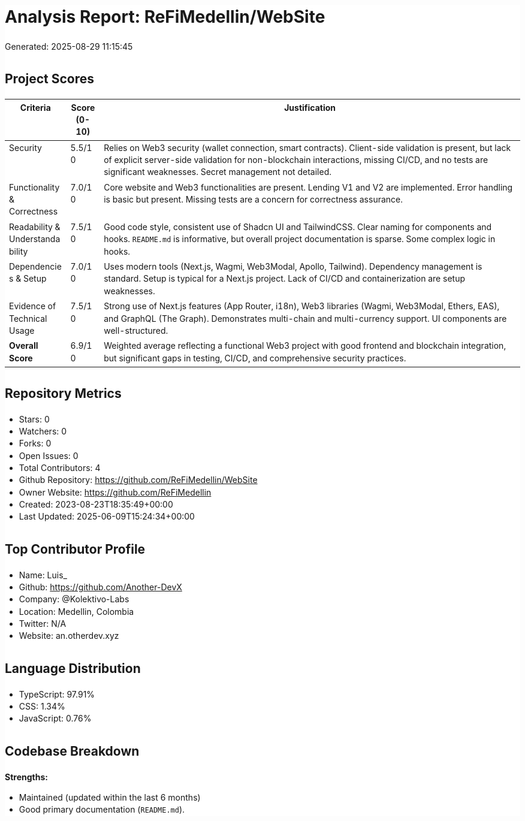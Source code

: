 # Analysis Report: ReFiMedellin/WebSite

Generated: 2025-08-29 11:15:45

## Project Scores

| Criteria | Score (0-10) | Justification |
|----------|--------------|---------------|
| Security | 5.5/10 | Relies on Web3 security (wallet connection, smart contracts). Client-side validation is present, but lack of explicit server-side validation for non-blockchain interactions, missing CI/CD, and no tests are significant weaknesses. Secret management not detailed. |
| Functionality & Correctness | 7.0/10 | Core website and Web3 functionalities are present. Lending V1 and V2 are implemented. Error handling is basic but present. Missing tests are a concern for correctness assurance. |
| Readability & Understandability | 7.5/10 | Good code style, consistent use of Shadcn UI and TailwindCSS. Clear naming for components and hooks. `README.md` is informative, but overall project documentation is sparse. Some complex logic in hooks. |
| Dependencies & Setup | 7.0/10 | Uses modern tools (Next.js, Wagmi, Web3Modal, Apollo, Tailwind). Dependency management is standard. Setup is typical for a Next.js project. Lack of CI/CD and containerization are setup weaknesses. |
| Evidence of Technical Usage | 7.5/10 | Strong use of Next.js features (App Router, i18n), Web3 libraries (Wagmi, Web3Modal, Ethers, EAS), and GraphQL (The Graph). Demonstrates multi-chain and multi-currency support. UI components are well-structured. |
| **Overall Score** | 6.9/10 | Weighted average reflecting a functional Web3 project with good frontend and blockchain integration, but significant gaps in testing, CI/CD, and comprehensive security practices. |

## Repository Metrics
- Stars: 0
- Watchers: 0
- Forks: 0
- Open Issues: 0
- Total Contributors: 4
- Github Repository: https://github.com/ReFiMedellin/WebSite
- Owner Website: https://github.com/ReFiMedellin
- Created: 2023-08-23T18:35:49+00:00
- Last Updated: 2025-06-09T15:24:34+00:00

## Top Contributor Profile
- Name: Luis_
- Github: https://github.com/Another-DevX
- Company: @Kolektivo-Labs 
- Location: Medellin, Colombia
- Twitter: N/A
- Website: an.otherdev.xyz

## Language Distribution
- TypeScript: 97.91%
- CSS: 1.34%
- JavaScript: 0.76%

## Codebase Breakdown
**Strengths:**
- Maintained (updated within the last 6 months)
- Good primary documentation (`README.md`).
